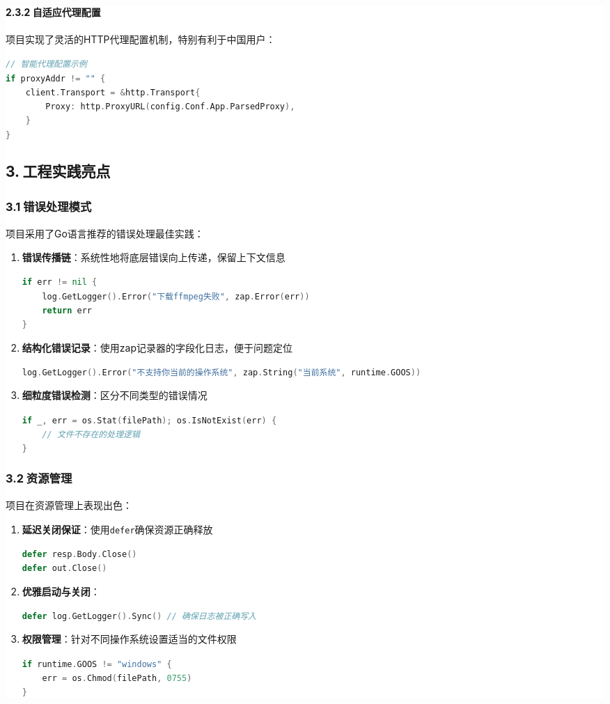 #### 2.3.2 自适应代理配置

项目实现了灵活的HTTP代理配置机制，特别有利于中国用户：

```go
// 智能代理配置示例
if proxyAddr != "" {
    client.Transport = &http.Transport{
        Proxy: http.ProxyURL(config.Conf.App.ParsedProxy),
    }
}
```

## 3. 工程实践亮点

### 3.1 错误处理模式

项目采用了Go语言推荐的错误处理最佳实践：

1. **错误传播链**：系统性地将底层错误向上传递，保留上下文信息
   ```go
   if err != nil {
       log.GetLogger().Error("下载ffmpeg失败", zap.Error(err))
       return err
   }
   ```

2. **结构化错误记录**：使用zap记录器的字段化日志，便于问题定位
   ```go
   log.GetLogger().Error("不支持你当前的操作系统", zap.String("当前系统", runtime.GOOS))
   ```

3. **细粒度错误检测**：区分不同类型的错误情况
   ```go
   if _, err = os.Stat(filePath); os.IsNotExist(err) {
       // 文件不存在的处理逻辑
   }
   ```

### 3.2 资源管理

项目在资源管理上表现出色：

1. **延迟关闭保证**：使用`defer`确保资源正确释放
   ```go
   defer resp.Body.Close()
   defer out.Close()
   ```

2. **优雅启动与关闭**：
   ```go
   defer log.GetLogger().Sync() // 确保日志被正确写入
   ```

3. **权限管理**：针对不同操作系统设置适当的文件权限
   ```go
   if runtime.GOOS != "windows" {
       err = os.Chmod(filePath, 0755)
   }
   ```
